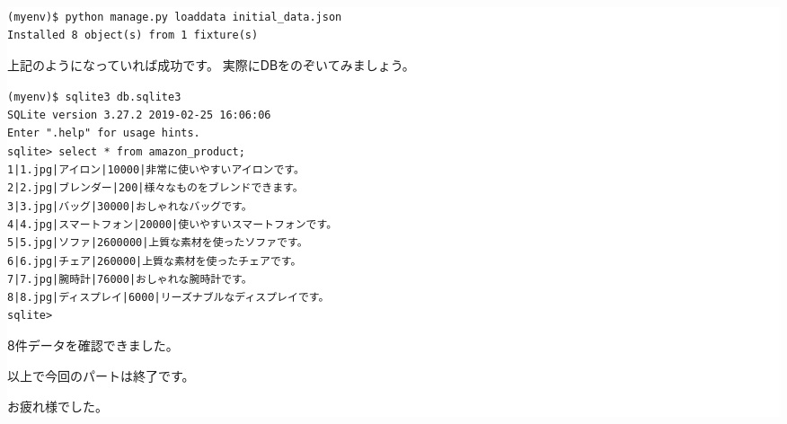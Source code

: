 ```shell
(myenv)$ python manage.py loaddata initial_data.json
Installed 8 object(s) from 1 fixture(s)
```

上記のようになっていれば成功です。
実際にDBをのぞいてみましょう。


```shell
(myenv)$ sqlite3 db.sqlite3
SQLite version 3.27.2 2019-02-25 16:06:06
Enter ".help" for usage hints.
sqlite> select * from amazon_product;
1|1.jpg|アイロン|10000|非常に使いやすいアイロンです。
2|2.jpg|ブレンダー|200|様々なものをブレンドできます。
3|3.jpg|バッグ|30000|おしゃれなバッグです。
4|4.jpg|スマートフォン|20000|使いやすいスマートフォンです。
5|5.jpg|ソファ|2600000|上質な素材を使ったソファです。
6|6.jpg|チェア|260000|上質な素材を使ったチェアです。
7|7.jpg|腕時計|76000|おしゃれな腕時計です。
8|8.jpg|ディスプレイ|6000|リーズナブルなディスプレイです。
sqlite> 
```

8件データを確認できました。

以上で今回のパートは終了です。

お疲れ様でした。
